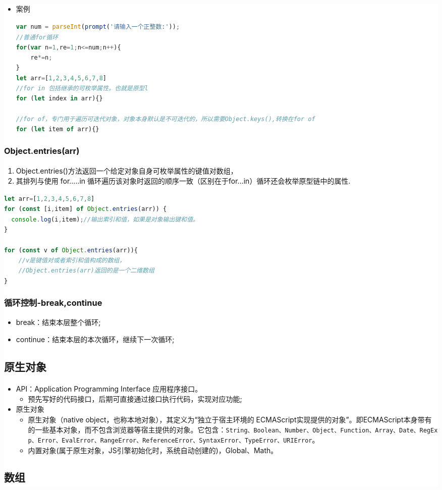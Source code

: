 -   案例

    ```js
    var num = parseInt(prompt('请输入一个正整数:'));
    //普通for循环
    for(var n=1,re=1;n<=num;n++){    
        re*=n;
    }
    let arr=[1,2,3,4,5,6,7,8]
    //for in 包括继承的可枚举属性。也就是原型l
    for (let index in arr){}
    
    //for of，专门用于遍历可迭代对象，对象本身默认是不可迭代的，所以需要Object.keys(),转换在for of
    for (let item of arr){}
    ```

### Object.entries(arr)

1. Object.entries()方法返回一个给定对象自身可枚举属性的键值对数组，
2. 其排列与使用  for.....in  循环遍历该对象时返回的顺序一致（区别在于for...in）循环还会枚举原型链中的属性.

```js
let arr=[1,2,3,4,5,6,7,8]
for (const [i,item] of Object.entries(arr)) {
  console.log(i,item);//输出索引和值，如果是对象输出键和值。
}

for (const v of Object.entries(arr)){
    //v是键值对或者索引和值构成的数组，
    //Object.entries(arr)返回的是一个二维数组
}
```



### 循环控制-break,continue

-   break：结束本层整个循环;

-   continue：结束本层的本次循环，继续下一次循环;


## 原生对象

-   API：Application Programming Interface 应用程序接口。
    -   预先写好的代码接口，后期可直接通过接口执行代码，实现对应功能;
-   原生对象
    -   原生对象（native object，也称本地对象），其定义为“独立于宿主环境的 ECMAScript实现提供的对象”。即ECMAScript本身带有的一些基本对象，而不包含浏览器等宿主提供的对象。它包含：`String、Boolean、Number、Object、Function、Array、Date、RegExp、Error、EvalError、RangeError、ReferenceError、SyntaxError、TypeError、URIError`。
    -   内置对象(属于原生对象，JS引擎初始化时，系统自动创建的)，Global、Math。



## 数组
